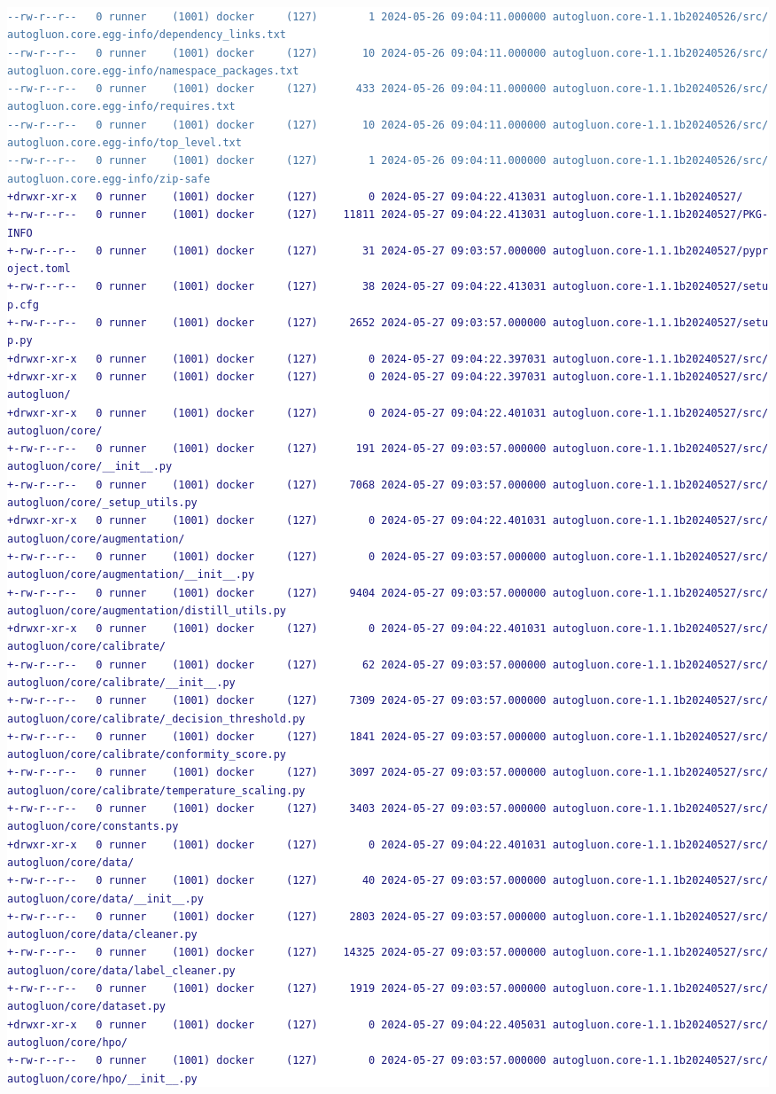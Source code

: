 ```diff
--rw-r--r--   0 runner    (1001) docker     (127)        1 2024-05-26 09:04:11.000000 autogluon.core-1.1.1b20240526/src/autogluon.core.egg-info/dependency_links.txt
--rw-r--r--   0 runner    (1001) docker     (127)       10 2024-05-26 09:04:11.000000 autogluon.core-1.1.1b20240526/src/autogluon.core.egg-info/namespace_packages.txt
--rw-r--r--   0 runner    (1001) docker     (127)      433 2024-05-26 09:04:11.000000 autogluon.core-1.1.1b20240526/src/autogluon.core.egg-info/requires.txt
--rw-r--r--   0 runner    (1001) docker     (127)       10 2024-05-26 09:04:11.000000 autogluon.core-1.1.1b20240526/src/autogluon.core.egg-info/top_level.txt
--rw-r--r--   0 runner    (1001) docker     (127)        1 2024-05-26 09:04:11.000000 autogluon.core-1.1.1b20240526/src/autogluon.core.egg-info/zip-safe
+drwxr-xr-x   0 runner    (1001) docker     (127)        0 2024-05-27 09:04:22.413031 autogluon.core-1.1.1b20240527/
+-rw-r--r--   0 runner    (1001) docker     (127)    11811 2024-05-27 09:04:22.413031 autogluon.core-1.1.1b20240527/PKG-INFO
+-rw-r--r--   0 runner    (1001) docker     (127)       31 2024-05-27 09:03:57.000000 autogluon.core-1.1.1b20240527/pyproject.toml
+-rw-r--r--   0 runner    (1001) docker     (127)       38 2024-05-27 09:04:22.413031 autogluon.core-1.1.1b20240527/setup.cfg
+-rw-r--r--   0 runner    (1001) docker     (127)     2652 2024-05-27 09:03:57.000000 autogluon.core-1.1.1b20240527/setup.py
+drwxr-xr-x   0 runner    (1001) docker     (127)        0 2024-05-27 09:04:22.397031 autogluon.core-1.1.1b20240527/src/
+drwxr-xr-x   0 runner    (1001) docker     (127)        0 2024-05-27 09:04:22.397031 autogluon.core-1.1.1b20240527/src/autogluon/
+drwxr-xr-x   0 runner    (1001) docker     (127)        0 2024-05-27 09:04:22.401031 autogluon.core-1.1.1b20240527/src/autogluon/core/
+-rw-r--r--   0 runner    (1001) docker     (127)      191 2024-05-27 09:03:57.000000 autogluon.core-1.1.1b20240527/src/autogluon/core/__init__.py
+-rw-r--r--   0 runner    (1001) docker     (127)     7068 2024-05-27 09:03:57.000000 autogluon.core-1.1.1b20240527/src/autogluon/core/_setup_utils.py
+drwxr-xr-x   0 runner    (1001) docker     (127)        0 2024-05-27 09:04:22.401031 autogluon.core-1.1.1b20240527/src/autogluon/core/augmentation/
+-rw-r--r--   0 runner    (1001) docker     (127)        0 2024-05-27 09:03:57.000000 autogluon.core-1.1.1b20240527/src/autogluon/core/augmentation/__init__.py
+-rw-r--r--   0 runner    (1001) docker     (127)     9404 2024-05-27 09:03:57.000000 autogluon.core-1.1.1b20240527/src/autogluon/core/augmentation/distill_utils.py
+drwxr-xr-x   0 runner    (1001) docker     (127)        0 2024-05-27 09:04:22.401031 autogluon.core-1.1.1b20240527/src/autogluon/core/calibrate/
+-rw-r--r--   0 runner    (1001) docker     (127)       62 2024-05-27 09:03:57.000000 autogluon.core-1.1.1b20240527/src/autogluon/core/calibrate/__init__.py
+-rw-r--r--   0 runner    (1001) docker     (127)     7309 2024-05-27 09:03:57.000000 autogluon.core-1.1.1b20240527/src/autogluon/core/calibrate/_decision_threshold.py
+-rw-r--r--   0 runner    (1001) docker     (127)     1841 2024-05-27 09:03:57.000000 autogluon.core-1.1.1b20240527/src/autogluon/core/calibrate/conformity_score.py
+-rw-r--r--   0 runner    (1001) docker     (127)     3097 2024-05-27 09:03:57.000000 autogluon.core-1.1.1b20240527/src/autogluon/core/calibrate/temperature_scaling.py
+-rw-r--r--   0 runner    (1001) docker     (127)     3403 2024-05-27 09:03:57.000000 autogluon.core-1.1.1b20240527/src/autogluon/core/constants.py
+drwxr-xr-x   0 runner    (1001) docker     (127)        0 2024-05-27 09:04:22.401031 autogluon.core-1.1.1b20240527/src/autogluon/core/data/
+-rw-r--r--   0 runner    (1001) docker     (127)       40 2024-05-27 09:03:57.000000 autogluon.core-1.1.1b20240527/src/autogluon/core/data/__init__.py
+-rw-r--r--   0 runner    (1001) docker     (127)     2803 2024-05-27 09:03:57.000000 autogluon.core-1.1.1b20240527/src/autogluon/core/data/cleaner.py
+-rw-r--r--   0 runner    (1001) docker     (127)    14325 2024-05-27 09:03:57.000000 autogluon.core-1.1.1b20240527/src/autogluon/core/data/label_cleaner.py
+-rw-r--r--   0 runner    (1001) docker     (127)     1919 2024-05-27 09:03:57.000000 autogluon.core-1.1.1b20240527/src/autogluon/core/dataset.py
+drwxr-xr-x   0 runner    (1001) docker     (127)        0 2024-05-27 09:04:22.405031 autogluon.core-1.1.1b20240527/src/autogluon/core/hpo/
+-rw-r--r--   0 runner    (1001) docker     (127)        0 2024-05-27 09:03:57.000000 autogluon.core-1.1.1b20240527/src/autogluon/core/hpo/__init__.py
```